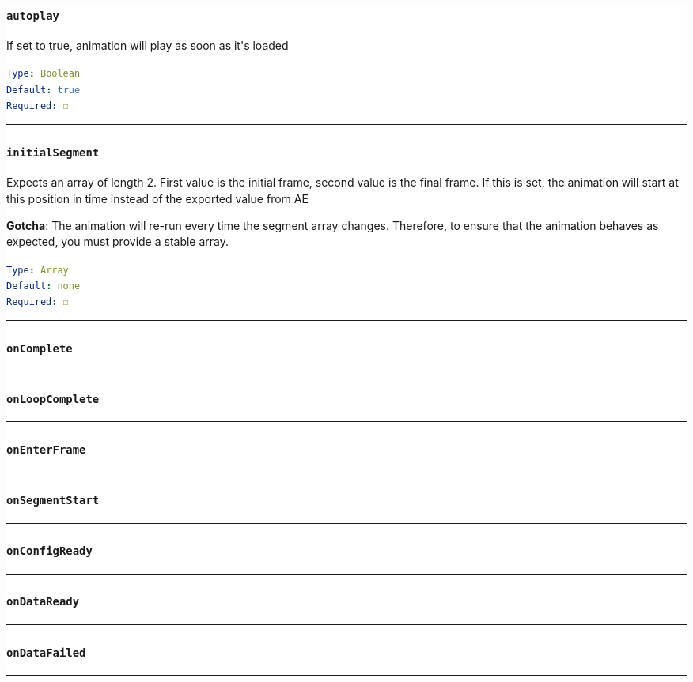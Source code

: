 
### `autoplay`

If set to true, animation will play as soon as it's loaded

```yaml
Type: Boolean
Default: true
Required: ☐
```

---

### `initialSegment`

Expects an array of length 2. First value is the initial frame, second value is the final frame. If this is set, the animation will start at this position in time instead of the exported value from AE

**Gotcha**: The animation will re-run every time the segment array changes.  Therefore, to ensure that the animation behaves as expected, you must provide a stable array.

```yaml
Type: Array
Default: none
Required: ☐
```

---

### `onComplete`

---

### `onLoopComplete`

---

### `onEnterFrame`

---

### `onSegmentStart`

---

### `onConfigReady`

---

### `onDataReady`

---

### `onDataFailed`

---